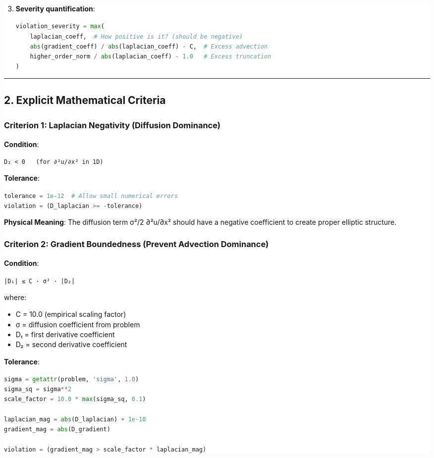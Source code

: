    ```python
   ```

3. **Severity quantification**:
   ```python
   violation_severity = max(
       laplacian_coeff,  # How positive is it? (should be negative)
       abs(gradient_coeff) / abs(laplacian_coeff) - C,  # Excess advection
       higher_order_norm / abs(laplacian_coeff) - 1.0   # Excess truncation
   )
   ```

---

## 2. Explicit Mathematical Criteria

### Criterion 1: Laplacian Negativity (Diffusion Dominance)

**Condition**:
```
D₂ < 0   (for ∂²u/∂x² in 1D)
```

**Tolerance**:
```python
tolerance = 1e-12  # Allow small numerical errors
violation = (D_laplacian >= -tolerance)
```

**Physical Meaning**: The diffusion term σ²/2 ∂²u/∂x² should have a negative coefficient to create proper elliptic structure.

### Criterion 2: Gradient Boundedness (Prevent Advection Dominance)

**Condition**:
```
|D₁| ≤ C · σ² · |D₂|
```

where:
- C = 10.0 (empirical scaling factor)
- σ = diffusion coefficient from problem
- D₁ = first derivative coefficient
- D₂ = second derivative coefficient

**Tolerance**:
```python
sigma = getattr(problem, 'sigma', 1.0)
sigma_sq = sigma**2
scale_factor = 10.0 * max(sigma_sq, 0.1)

laplacian_mag = abs(D_laplacian) + 1e-10
gradient_mag = abs(D_gradient)

violation = (gradient_mag > scale_factor * laplacian_mag)
```
